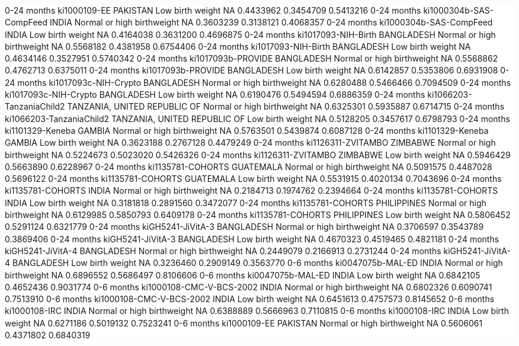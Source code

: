 0-24 months   ki1000109-EE               PAKISTAN                       Low birth weight             NA                0.4433962   0.3454709   0.5413216
0-24 months   ki1000304b-SAS-CompFeed    INDIA                          Normal or high birthweight   NA                0.3603239   0.3138121   0.4068357
0-24 months   ki1000304b-SAS-CompFeed    INDIA                          Low birth weight             NA                0.4164038   0.3631200   0.4696875
0-24 months   ki1017093-NIH-Birth        BANGLADESH                     Normal or high birthweight   NA                0.5568182   0.4381958   0.6754406
0-24 months   ki1017093-NIH-Birth        BANGLADESH                     Low birth weight             NA                0.4634146   0.3527951   0.5740342
0-24 months   ki1017093b-PROVIDE         BANGLADESH                     Normal or high birthweight   NA                0.5568862   0.4762713   0.6375011
0-24 months   ki1017093b-PROVIDE         BANGLADESH                     Low birth weight             NA                0.6142857   0.5353806   0.6931908
0-24 months   ki1017093c-NIH-Crypto      BANGLADESH                     Normal or high birthweight   NA                0.6280488   0.5466466   0.7094509
0-24 months   ki1017093c-NIH-Crypto      BANGLADESH                     Low birth weight             NA                0.6190476   0.5494594   0.6886359
0-24 months   ki1066203-TanzaniaChild2   TANZANIA, UNITED REPUBLIC OF   Normal or high birthweight   NA                0.6325301   0.5935887   0.6714715
0-24 months   ki1066203-TanzaniaChild2   TANZANIA, UNITED REPUBLIC OF   Low birth weight             NA                0.5128205   0.3457617   0.6798793
0-24 months   ki1101329-Keneba           GAMBIA                         Normal or high birthweight   NA                0.5763501   0.5439874   0.6087128
0-24 months   ki1101329-Keneba           GAMBIA                         Low birth weight             NA                0.3623188   0.2767128   0.4479249
0-24 months   ki1126311-ZVITAMBO         ZIMBABWE                       Normal or high birthweight   NA                0.5224673   0.5023020   0.5426326
0-24 months   ki1126311-ZVITAMBO         ZIMBABWE                       Low birth weight             NA                0.5946429   0.5663890   0.6228967
0-24 months   ki1135781-COHORTS          GUATEMALA                      Normal or high birthweight   NA                0.5091575   0.4487028   0.5696122
0-24 months   ki1135781-COHORTS          GUATEMALA                      Low birth weight             NA                0.5531915   0.4020134   0.7043696
0-24 months   ki1135781-COHORTS          INDIA                          Normal or high birthweight   NA                0.2184713   0.1974762   0.2394664
0-24 months   ki1135781-COHORTS          INDIA                          Low birth weight             NA                0.3181818   0.2891560   0.3472077
0-24 months   ki1135781-COHORTS          PHILIPPINES                    Normal or high birthweight   NA                0.6129985   0.5850793   0.6409178
0-24 months   ki1135781-COHORTS          PHILIPPINES                    Low birth weight             NA                0.5806452   0.5291124   0.6321779
0-24 months   kiGH5241-JiVitA-3          BANGLADESH                     Normal or high birthweight   NA                0.3706597   0.3543789   0.3869406
0-24 months   kiGH5241-JiVitA-3          BANGLADESH                     Low birth weight             NA                0.4670323   0.4519465   0.4821181
0-24 months   kiGH5241-JiVitA-4          BANGLADESH                     Normal or high birthweight   NA                0.2449079   0.2166913   0.2731244
0-24 months   kiGH5241-JiVitA-4          BANGLADESH                     Low birth weight             NA                0.3236460   0.2909149   0.3563770
0-6 months    ki0047075b-MAL-ED          INDIA                          Normal or high birthweight   NA                0.6896552   0.5686497   0.8106606
0-6 months    ki0047075b-MAL-ED          INDIA                          Low birth weight             NA                0.6842105   0.4652436   0.9031774
0-6 months    ki1000108-CMC-V-BCS-2002   INDIA                          Normal or high birthweight   NA                0.6802326   0.6090741   0.7513910
0-6 months    ki1000108-CMC-V-BCS-2002   INDIA                          Low birth weight             NA                0.6451613   0.4757573   0.8145652
0-6 months    ki1000108-IRC              INDIA                          Normal or high birthweight   NA                0.6388889   0.5666963   0.7110815
0-6 months    ki1000108-IRC              INDIA                          Low birth weight             NA                0.6271186   0.5019132   0.7523241
0-6 months    ki1000109-EE               PAKISTAN                       Normal or high birthweight   NA                0.5606061   0.4371802   0.6840319